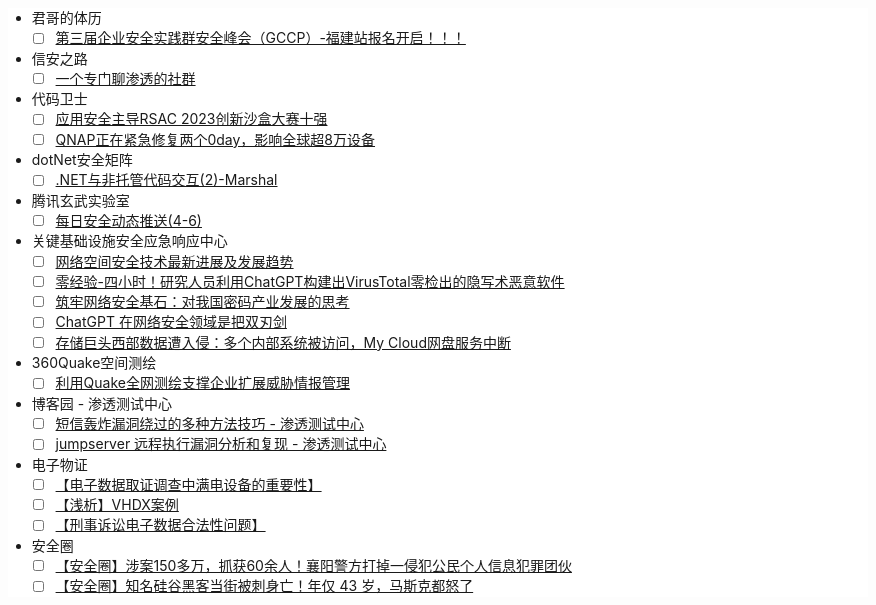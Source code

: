 - 君哥的体历
  - [ ] [第三届企业安全实践群安全峰会（GCCP）-福建站报名开启！！！](https://mp.weixin.qq.com/s?__biz=MzI2MjQ1NTA4MA==&mid=2247489521&idx=1&sn=198b88d3f87fe523f75ccc43ec77bdfd&chksm=ea4bbdb6dd3c34a04eea0fc0bb579d5832d957a64a5ff0b0e409996e1bb29f6888a1f07b1e07&scene=58&subscene=0#rd)
- 信安之路
  - [ ] [一个专门聊渗透的社群](https://mp.weixin.qq.com/s?__biz=MzI5MDQ2NjExOQ==&mid=2247498622&idx=1&sn=24e93381eb5f433f11c5d35c14625e6a&chksm=ec1dcb56db6a42407e36407391ef97e4c41ddb6efc33996a126af2ed50cd67c5d3ca95e2bad9&scene=58&subscene=0#rd)
- 代码卫士
  - [ ] [应用安全主导RSAC 2023创新沙盒大赛十强](https://mp.weixin.qq.com/s?__biz=MzI2NTg4OTc5Nw==&mid=2247516164&idx=1&sn=18e9bbfb8ccf2b97ac064329c555d94a&chksm=ea94b16edde3387851eb27459971ee5930bedff17cc238d1432aafcefbb21b690a8d6ca7fae6&scene=58&subscene=0#rd)
  - [ ] [QNAP正在紧急修复两个0day，影响全球超8万设备](https://mp.weixin.qq.com/s?__biz=MzI2NTg4OTc5Nw==&mid=2247516164&idx=2&sn=00deb0a15fae5034e3bbde0e1407178b&chksm=ea94b16edde33878ac23c8677c44d1e95a6307fec34807fd13ba32689de740186ca370c72df0&scene=58&subscene=0#rd)
- dotNet安全矩阵
  - [ ] [.NET与非托管代码交互(2)-Marshal](https://mp.weixin.qq.com/s?__biz=MzUyOTc3NTQ5MA==&mid=2247487515&idx=1&sn=5b9cc1f2b386c5694766f6eefcca35a2&chksm=fa5abef6cd2d37e0385efa5048c9f204c4deb7d58a038fc8d5657e341fc73443a3822f6653a8&scene=58&subscene=0#rd)
- 腾讯玄武实验室
  - [ ] [每日安全动态推送(4-6)](https://mp.weixin.qq.com/s?__biz=MzA5NDYyNDI0MA==&mid=2651958932&idx=1&sn=c8ad29a50df5966436cec69a699a0c39&chksm=8baece0bbcd9471d20f4261de803b995fc7e6539a0689c90888db7dddd2baf7a9efdb2f3399e&scene=58&subscene=0#rd)
- 关键基础设施安全应急响应中心
  - [ ] [网络空间安全技术最新进展及发展趋势](https://mp.weixin.qq.com/s?__biz=MzkyMzAwMDEyNg==&mid=2247535771&idx=1&sn=488def9e46f4e0cace69088edd0b4d5c&chksm=c1e9c0caf69e49dcc10127a631e10f5f1a894f4c49c42b080fd0083b8a4bab2430932a3b69b2&scene=58&subscene=0#rd)
  - [ ] [零经验-四小时！研究人员利用ChatGPT构建出VirusTotal零检出的隐写术恶意软件](https://mp.weixin.qq.com/s?__biz=MzkyMzAwMDEyNg==&mid=2247535771&idx=2&sn=8170e3ac807abc8bda79f36c17bfd700&chksm=c1e9c0caf69e49dc341d945be02d5ecf9f92eda0b02a6363c65e98fd7540ac38872120fc49be&scene=58&subscene=0#rd)
  - [ ] [筑牢网络安全基石：对我国密码产业发展的思考](https://mp.weixin.qq.com/s?__biz=MzkyMzAwMDEyNg==&mid=2247535771&idx=3&sn=2678e5e6a50e7483fee616f44023aad5&chksm=c1e9c0caf69e49dc9441770c8beb7e2f6985e3aa8eeb5e6575fbc900b9a73d3e6aaaf12193f9&scene=58&subscene=0#rd)
  - [ ] [ChatGPT 在网络安全领域是把双刃剑](https://mp.weixin.qq.com/s?__biz=MzkyMzAwMDEyNg==&mid=2247535771&idx=4&sn=f512c49945b977bd00869715cba26fb4&chksm=c1e9c0caf69e49dcd1e9a41262e247738e66c5cb4dc7defaf6fd89aec52cf24d838c21b9ec2e&scene=58&subscene=0#rd)
  - [ ] [存储巨头西部数据遭入侵：多个内部系统被访问，My Cloud网盘服务中断](https://mp.weixin.qq.com/s?__biz=MzkyMzAwMDEyNg==&mid=2247535771&idx=5&sn=9325a3b13a27e33b0cc99fe7159156fa&chksm=c1e9c0caf69e49dc9e0b6066604afe460a689526ce85075c06399e270c4a577b2acc4855dcf2&scene=58&subscene=0#rd)
- 360Quake空间测绘
  - [ ] [利用Quake全网测绘支撑企业扩展威胁情报管理](https://mp.weixin.qq.com/s?__biz=Mzk0NzE4MDE2NA==&mid=2247487492&idx=1&sn=9f9b135b65337bfd325c5bbc7bfbe3b2&chksm=c37b97eff40c1ef90369c22db30fae50ce113b9410e57d1515410821e58cd2fa562018966aa1&scene=58&subscene=0#rd)
- 博客园 - 渗透测试中心
  - [ ] [短信轰炸漏洞绕过的多种方法技巧 - 渗透测试中心](https://www.cnblogs.com/backlion/p/17294082.html)
  - [ ] [jumpserver 远程执行漏洞分析和复现 - 渗透测试中心](https://www.cnblogs.com/backlion/p/17294076.html)
- 电子物证
  - [ ] [【电子数据取证调查中满电设备的重要性】](https://mp.weixin.qq.com/s?__biz=MzAwNDcwMDgzMA==&mid=2651045406&idx=1&sn=ce89d244266d3ec25541fa4df383407c&chksm=80d0f1efb7a778f9b1b6bf8ab83965fc5f7e5f96dbed1ff93cb54577cae17e29d4926c48b98d&scene=58&subscene=0#rd)
  - [ ] [【浅析】VHDX案例](https://mp.weixin.qq.com/s?__biz=MzAwNDcwMDgzMA==&mid=2651045406&idx=2&sn=ded3539e54bf25cfe4f249e5050aed5c&chksm=80d0f1efb7a778f9a542d782cbee8a77eb3243d13759d410d1b6e9b980d7597b2167d4401d2a&scene=58&subscene=0#rd)
  - [ ] [【刑事诉讼电子数据合法性问题】](https://mp.weixin.qq.com/s?__biz=MzAwNDcwMDgzMA==&mid=2651045406&idx=3&sn=b5be6b47184a70920d5e4f81f03e94ee&chksm=80d0f1efb7a778f91e8fdbcfddd5b276a2b1457d7dfab59aaae3b9100ada476d6eb5fc0004af&scene=58&subscene=0#rd)
- 安全圈
  - [ ] [【安全圈】涉案150多万，抓获60余人！襄阳警方打掉一侵犯公民个人信息犯罪团伙](https://mp.weixin.qq.com/s?__biz=MzIzMzE4NDU1OQ==&mid=2652032172&idx=1&sn=a4b52e8b16209359bd78f746fd5a4141&chksm=f36fe0ecc41869fada51889a5581dea272946c557254418e511cef1755896d3e600c2da8b3d1&scene=58&subscene=0#rd)
  - [ ] [【安全圈】知名硅谷黑客当街被刺身亡！年仅 43 岁，马斯克都怒了](https://mp.weixin.qq.com/s?__biz=MzIzMzE4NDU1OQ==&mid=2652032172&idx=2&sn=edb8e62df9ff7e58af4e6fd9f811b2a0&chksm=f36fe0ecc41869fac738dc5b4c01c7f1b4ad568e3a54958b52909bdfefe1437693ccc98b34b6&scene=58&subscene=0#rd)